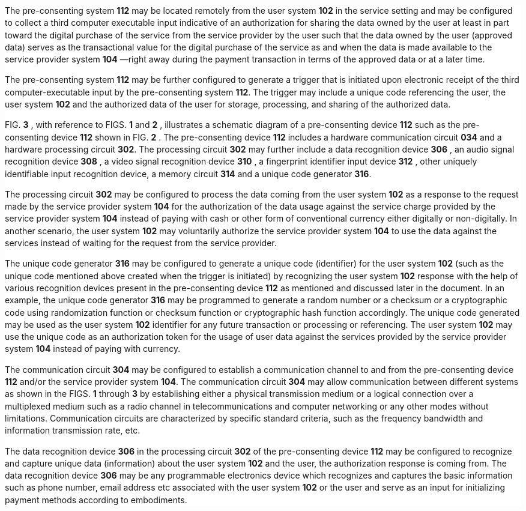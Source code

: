 The pre-consenting system **112** may be located remotely from the user system **102** in the service setting and may be configured to collect a third computer executable input indicative of an authorization for sharing the data owned by the user at least in part toward the digital purchase of the service from the service provider by the user such that the data owned by the user (approved data) serves as the transactional value for the digital purchase of the service as and when the data is made available to the service provider system **104** —right away during the payment transaction in terms of the approved data or at a later time.

The pre-consenting system **112** may be further configured to generate a trigger that is initiated upon electronic receipt of the third computer-executable input by the pre-consenting system **112**. The trigger may include a unique code referencing the user, the user system **102** and the authorized data of the user for storage, processing, and sharing of the authorized data.

FIG. **3** , with reference to FIGS. **1** and **2** , illustrates a schematic diagram of a pre-consenting device **112** such as the pre-consenting device **112** shown in FIG. **2** . The pre-consenting device **112** includes a hardware communication circuit **034** and a hardware processing circuit **302**. The processing circuit **302** may further include a data recognition device **306** , an audio signal recognition device **308** , a video signal recognition device **310** , a fingerprint identifier input device **312** , other uniquely identifiable input recognition device, a memory circuit **314** and a unique code generator **316**.

The processing circuit **302** may be configured to process the data coming from the user system **102** as a response to the request made by the service provider system **104** for the authorization of the data usage against the service charge provided by the service provider system **104** instead of paying with cash or other form of conventional currency either digitally or non-digitally. In another scenario, the user system **102** may voluntarily authorize the service provider system **104** to use the data against the services instead of waiting for the request from the service provider.

The unique code generator **316** may be configured to generate a unique code (identifier) for the user system **102** (such as the unique code mentioned above created when the trigger is initiated) by recognizing the user system **102** response with the help of various recognition devices present in the pre-consenting device **112** as mentioned and discussed later in the document. In an example, the unique code generator **316** may be programmed to generate a random number or a checksum or a cryptographic code using randomization function or checksum function or cryptographic hash function accordingly. The unique code generated may be used as the user system **102** identifier for any future transaction or processing or referencing. The user system **102** may use the unique code as an authorization token for the usage of user data against the services provided by the service provider system **104** instead of paying with currency.

The communication circuit **304** may be configured to establish a communication channel to and from the pre-consenting device **112** and/or the service provider system **104**. The communication circuit **304** may allow communication between different systems as shown in the FIGS. **1** through **3** by establishing either a physical transmission medium or a logical connection over a multiplexed medium such as a radio channel in telecommunications and computer networking or any other modes without limitations. Communication circuits are characterized by specific standard criteria, such as the frequency bandwidth and information transmission rate, etc.

The data recognition device **306** in the processing circuit **302** of the pre-consenting device **112** may be configured to recognize and capture unique data (information) about the user system **102** and the user, the authorization response is coming from. The data recognition device **306** may be any programmable electronics device which recognizes and captures the basic information such as phone number, email address etc associated with the user system **102** or the user and serve as an input for initializing payment methods according to embodiments.
